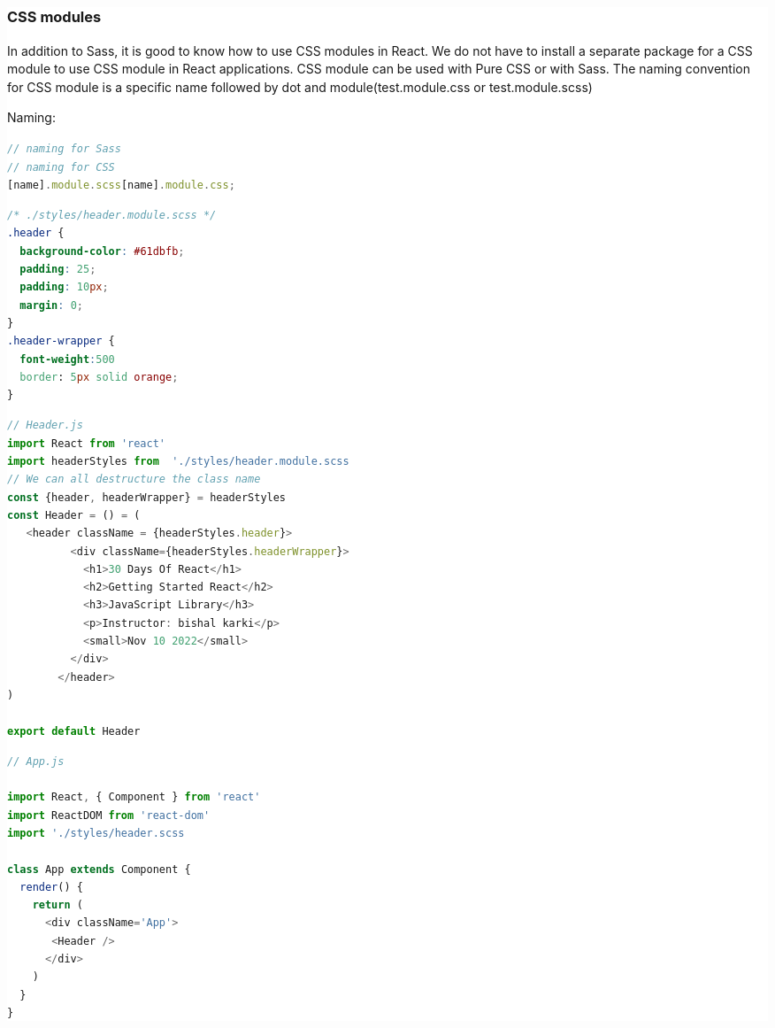 ### CSS modules

In addition to Sass, it is good to know how to use CSS modules in React. We do not have to install a separate package for a CSS module to use CSS module in React applications. CSS module can be used with Pure CSS or with Sass. The naming convention for CSS module is a specific name followed by dot and module(test.module.css or test.module.scss)

Naming:

```js
// naming for Sass
// naming for CSS
[name].module.scss[name].module.css;
```

```css
/* ./styles/header.module.scss */
.header {
  background-color: #61dbfb;
  padding: 25;
  padding: 10px;
  margin: 0;
}
.header-wrapper {
  font-weight:500
  border: 5px solid orange;
}
```

```js
// Header.js
import React from 'react'
import headerStyles from  './styles/header.module.scss
// We can all destructure the class name
const {header, headerWrapper} = headerStyles
const Header = () = (
   <header className = {headerStyles.header}>
          <div className={headerStyles.headerWrapper}>
            <h1>30 Days Of React</h1>
            <h2>Getting Started React</h2>
            <h3>JavaScript Library</h3>
            <p>Instructor: bishal karki</p>
            <small>Nov 10 2022</small>
          </div>
        </header>
)

export default Header
```

```js
// App.js

import React, { Component } from 'react'
import ReactDOM from 'react-dom'
import './styles/header.scss

class App extends Component {
  render() {
    return (
      <div className='App'>
       <Header />
      </div>
    )
  }
}

```